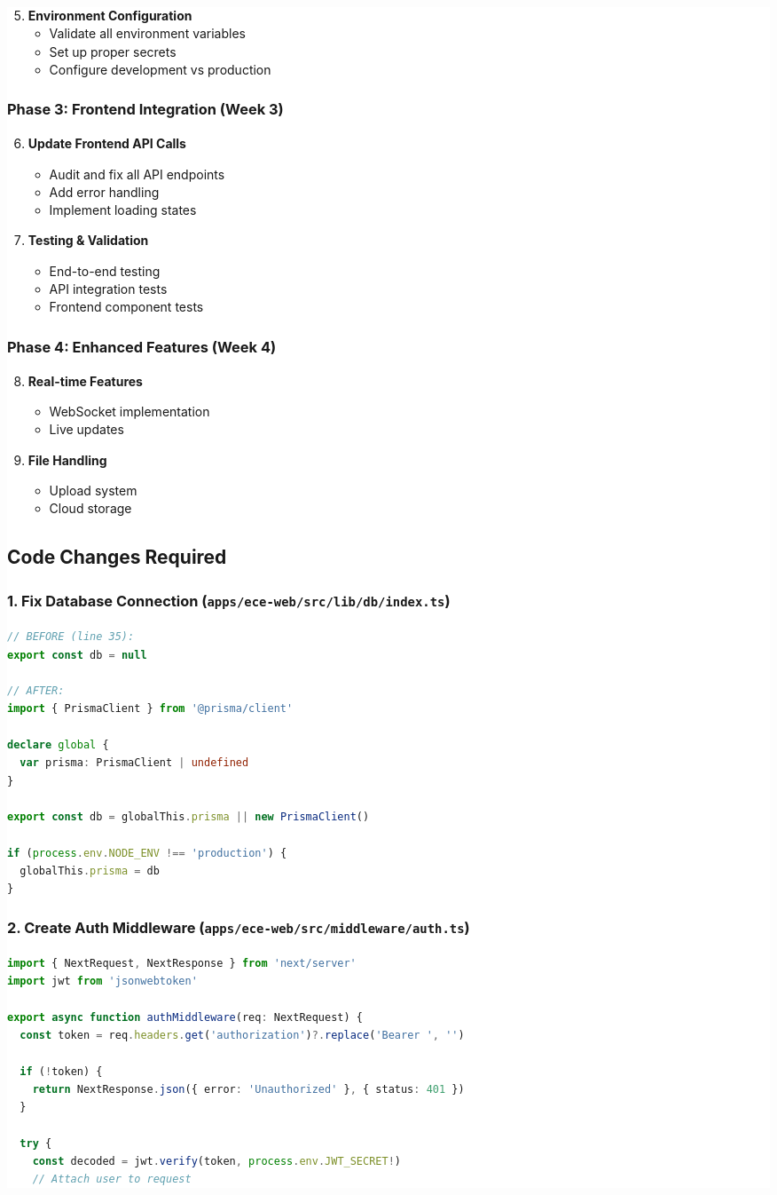5. **Environment Configuration**
   - Validate all environment variables
   - Set up proper secrets
   - Configure development vs production

### Phase 3: Frontend Integration (Week 3)
6. **Update Frontend API Calls**
   - Audit and fix all API endpoints
   - Add error handling
   - Implement loading states

7. **Testing & Validation**
   - End-to-end testing
   - API integration tests
   - Frontend component tests

### Phase 4: Enhanced Features (Week 4)
8. **Real-time Features**
   - WebSocket implementation
   - Live updates

9. **File Handling**
   - Upload system
   - Cloud storage

## Code Changes Required

### 1. Fix Database Connection (`apps/ece-web/src/lib/db/index.ts`)
```typescript
// BEFORE (line 35):
export const db = null

// AFTER:
import { PrismaClient } from '@prisma/client'

declare global {
  var prisma: PrismaClient | undefined
}

export const db = globalThis.prisma || new PrismaClient()

if (process.env.NODE_ENV !== 'production') {
  globalThis.prisma = db
}
```

### 2. Create Auth Middleware (`apps/ece-web/src/middleware/auth.ts`)
```typescript
import { NextRequest, NextResponse } from 'next/server'
import jwt from 'jsonwebtoken'

export async function authMiddleware(req: NextRequest) {
  const token = req.headers.get('authorization')?.replace('Bearer ', '')
  
  if (!token) {
    return NextResponse.json({ error: 'Unauthorized' }, { status: 401 })
  }
  
  try {
    const decoded = jwt.verify(token, process.env.JWT_SECRET!)
    // Attach user to request
```